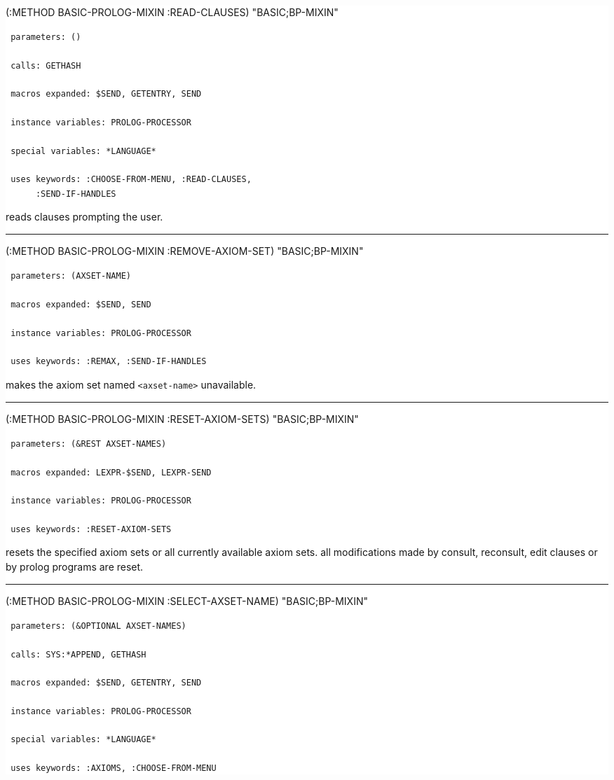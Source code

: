   (:METHOD BASIC-PROLOG-MIXIN :READ-CLAUSES)        "BASIC;BP-MIXIN"

     parameters: ()

     calls: GETHASH

     macros expanded: $SEND, GETENTRY, SEND

     instance variables: PROLOG-PROCESSOR

     special variables: *LANGUAGE*

     uses keywords: :CHOOSE-FROM-MENU, :READ-CLAUSES,
          :SEND-IF-HANDLES

   reads clauses prompting the user.

-------------------------------------------------------------------

  (:METHOD BASIC-PROLOG-MIXIN :REMOVE-AXIOM-SET)    "BASIC;BP-MIXIN"

     parameters: (AXSET-NAME)

     macros expanded: $SEND, SEND

     instance variables: PROLOG-PROCESSOR

     uses keywords: :REMAX, :SEND-IF-HANDLES

   makes the axiom set named `<axset-name>` unavailable.

-------------------------------------------------------------------

  (:METHOD BASIC-PROLOG-MIXIN :RESET-AXIOM-SETS)    "BASIC;BP-MIXIN"

     parameters: (&REST AXSET-NAMES)

     macros expanded: LEXPR-$SEND, LEXPR-SEND

     instance variables: PROLOG-PROCESSOR

     uses keywords: :RESET-AXIOM-SETS

   resets the specified axiom sets or all currently available axiom
sets.
all modifications made by consult, reconsult, edit clauses or by
prolog programs
are reset.

-------------------------------------------------------------------

  (:METHOD BASIC-PROLOG-MIXIN :SELECT-AXSET-NAME)   "BASIC;BP-MIXIN"

     parameters: (&OPTIONAL AXSET-NAMES)

     calls: SYS:*APPEND, GETHASH

     macros expanded: $SEND, GETENTRY, SEND

     instance variables: PROLOG-PROCESSOR

     special variables: *LANGUAGE*

     uses keywords: :AXIOMS, :CHOOSE-FROM-MENU
